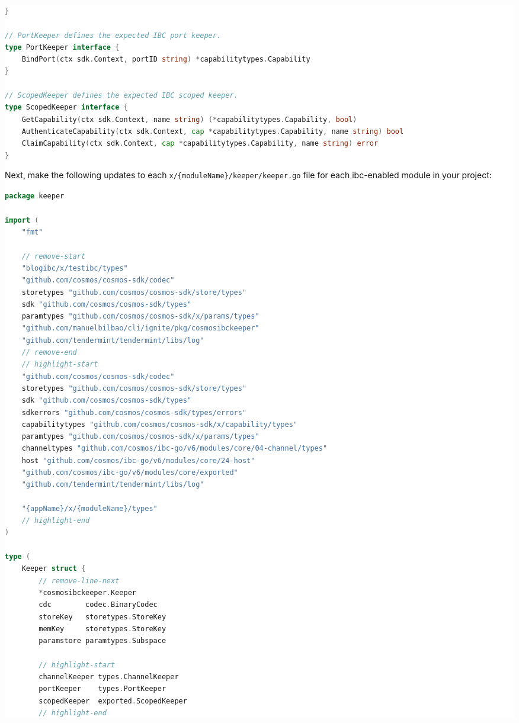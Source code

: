 ```go title="x/{moduleName}/types/expected_ibc_keeper.go"
}

// PortKeeper defines the expected IBC port keeper.
type PortKeeper interface {
	BindPort(ctx sdk.Context, portID string) *capabilitytypes.Capability
}

// ScopedKeeper defines the expected IBC scoped keeper.
type ScopedKeeper interface {
	GetCapability(ctx sdk.Context, name string) (*capabilitytypes.Capability, bool)
	AuthenticateCapability(ctx sdk.Context, cap *capabilitytypes.Capability, name string) bool
	ClaimCapability(ctx sdk.Context, cap *capabilitytypes.Capability, name string) error
}
```

Next, make the following updates to each `x/{moduleName}/keeper/keeper.go` file for each ibc-enabled
module in your project:

```go title="x/{moduleName}/keeper/keeper.go"
package keeper

import (
	"fmt"

	// remove-start
	"blogibc/x/testibc/types"
	"github.com/cosmos/cosmos-sdk/codec"
	storetypes "github.com/cosmos/cosmos-sdk/store/types"
	sdk "github.com/cosmos/cosmos-sdk/types"
	paramtypes "github.com/cosmos/cosmos-sdk/x/params/types"
	"github.com/manuelbilbao/cli/ignite/pkg/cosmosibckeeper"
	"github.com/tendermint/tendermint/libs/log"
	// remove-end
	// highlight-start
	"github.com/cosmos/cosmos-sdk/codec"
	storetypes "github.com/cosmos/cosmos-sdk/store/types"
	sdk "github.com/cosmos/cosmos-sdk/types"
	sdkerrors "github.com/cosmos/cosmos-sdk/types/errors"
	capabilitytypes "github.com/cosmos/cosmos-sdk/x/capability/types"
	paramtypes "github.com/cosmos/cosmos-sdk/x/params/types"
	channeltypes "github.com/cosmos/ibc-go/v6/modules/core/04-channel/types"
	host "github.com/cosmos/ibc-go/v6/modules/core/24-host"
	"github.com/cosmos/ibc-go/v6/modules/core/exported"
	"github.com/tendermint/tendermint/libs/log"

	"{appName}/x/{moduleName}/types"
	// highlight-end
)

type (
	Keeper struct {
		// remove-line-next
		*cosmosibckeeper.Keeper
		cdc        codec.BinaryCodec
		storeKey   storetypes.StoreKey
		memKey     storetypes.StoreKey
		paramstore paramtypes.Subspace

		// highlight-start
		channelKeeper types.ChannelKeeper
		portKeeper    types.PortKeeper
		scopedKeeper  exported.ScopedKeeper
		// highlight-end
```